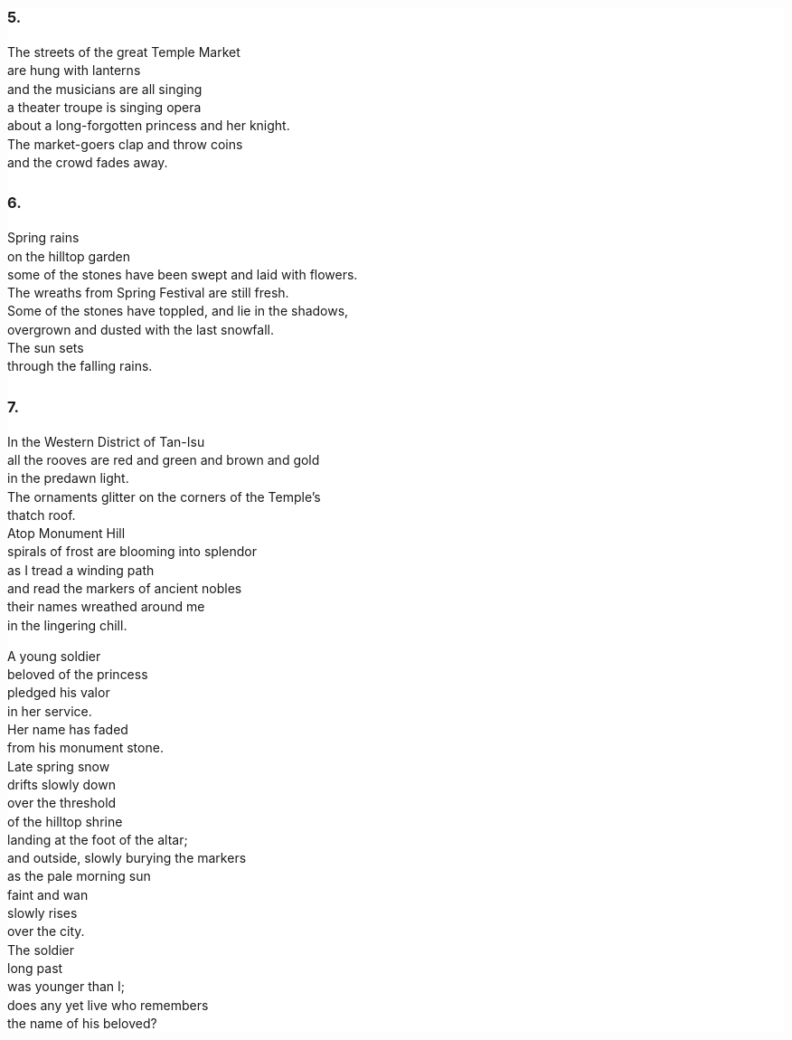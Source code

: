 ### 5.

The streets of the great Temple Market<br>
are hung with lanterns<br>
and the musicians are all singing<br>
a theater troupe is singing opera<br>
about a long-forgotten princess and her knight.<br>
The market-goers clap and throw coins<br>
and the crowd fades away.

### 6.

Spring rains<br>
on the hilltop garden<br>
some of the stones have been swept and laid with flowers.<br>
The wreaths from Spring Festival are still fresh.<br>
Some of the stones have toppled, and lie in the shadows,<br>
overgrown and dusted with the last snowfall.<br>
The sun sets<br>
through the falling rains.

### 7.

In the Western District of Tan-Isu<br>
all the rooves are red and green and brown and gold<br>
in the predawn light.<br>
The ornaments glitter on the corners of the Temple’s<br>
thatch roof.<br>
Atop Monument Hill<br>
spirals of frost are blooming into splendor<br>
as I tread a winding path<br>
and read the markers of ancient nobles<br>
their names wreathed around me<br>
in the lingering chill.

A young soldier<br>
beloved of the princess<br>
pledged his valor<br>
in her service.<br>
Her name has faded<br>
from his monument stone.<br>
Late spring snow<br>
drifts slowly down<br>
over the threshold<br>
of the hilltop shrine<br>
landing at the foot of the altar;<br>
and outside, slowly burying the markers<br>
as the pale morning sun<br>
faint and wan<br>
slowly rises<br>
over the city.<br>
The soldier<br>
long past<br>
was younger than I;<br>
does any yet live who remembers<br>
the name of his beloved?
